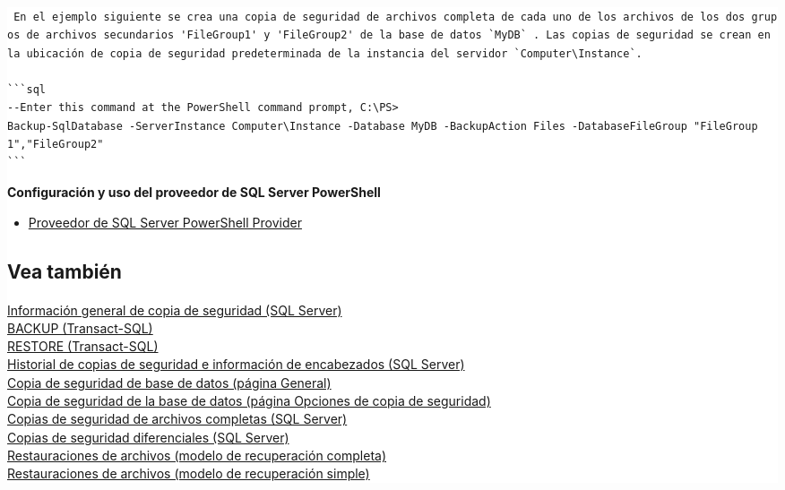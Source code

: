      En el ejemplo siguiente se crea una copia de seguridad de archivos completa de cada uno de los archivos de los dos grupos de archivos secundarios 'FileGroup1' y 'FileGroup2' de la base de datos `MyDB` . Las copias de seguridad se crean en la ubicación de copia de seguridad predeterminada de la instancia del servidor `Computer\Instance`.  
  
    ```sql  
    --Enter this command at the PowerShell command prompt, C:\PS>  
    Backup-SqlDatabase -ServerInstance Computer\Instance -Database MyDB -BackupAction Files -DatabaseFileGroup "FileGroup1","FileGroup2"  
    ```  
  
 **Configuración y uso del proveedor de SQL Server PowerShell**  
  
-   [Proveedor de SQL Server PowerShell Provider](../../relational-databases/scripting/sql-server-powershell-provider.md)  
  
## <a name="see-also"></a>Vea también  
 [Información general de copia de seguridad &#40;SQL Server&#41;](../../relational-databases/backup-restore/backup-overview-sql-server.md)   
 [BACKUP &#40;Transact-SQL&#41;](../../t-sql/statements/backup-transact-sql.md)   
 [RESTORE &#40;Transact-SQL&#41;](../../t-sql/statements/restore-statements-transact-sql.md)   
 [Historial de copias de seguridad e información de encabezados &#40;SQL Server&#41;](../../relational-databases/backup-restore/backup-history-and-header-information-sql-server.md)   
 [Copia de seguridad de base de datos &#40;página General&#41;](../../relational-databases/backup-restore/back-up-database-general-page.md)   
 [Copia de seguridad de la base de datos &#40;página Opciones de copia de seguridad&#41;](../../relational-databases/backup-restore/back-up-database-backup-options-page.md)   
 [Copias de seguridad de archivos completas &#40;SQL Server&#41;](../../relational-databases/backup-restore/full-file-backups-sql-server.md)   
 [Copias de seguridad diferenciales &#40;SQL Server&#41;](../../relational-databases/backup-restore/differential-backups-sql-server.md)   
 [Restauraciones de archivos &#40;modelo de recuperación completa&#41;](../../relational-databases/backup-restore/file-restores-full-recovery-model.md)   
 [Restauraciones de archivos &#40;modelo de recuperación simple&#41;](../../relational-databases/backup-restore/file-restores-simple-recovery-model.md)  
  
  
